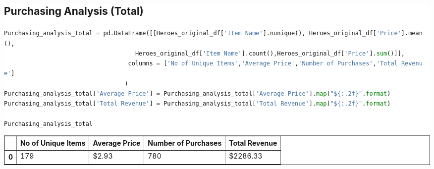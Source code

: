 

## Purchasing Analysis (Total)


```python
Purchasing_analysis_total = pd.DataFrame([[Heroes_original_df['Item Name'].nunique(), Heroes_original_df['Price'].mean(),
                                     Heroes_original_df['Item Name'].count(),Heroes_original_df['Price'].sum()]],
                                   columns = ['No of Unique Items','Average Price','Number of Purchases','Total Revenue']
                                  )
Purchasing_analysis_total['Average Price'] = Purchasing_analysis_total['Average Price'].map("${:.2f}".format)
Purchasing_analysis_total['Total Revenue'] = Purchasing_analysis_total['Total Revenue'].map("${:.2f}".format)

Purchasing_analysis_total

```




<div>
<style>
    .dataframe thead tr:only-child th {
        text-align: right;
    }

    .dataframe thead th {
        text-align: left;
    }

    .dataframe tbody tr th {
        vertical-align: top;
    }
</style>
<table border="1" class="dataframe">
  <thead>
    <tr style="text-align: right;">
      <th></th>
      <th>No of Unique Items</th>
      <th>Average Price</th>
      <th>Number of Purchases</th>
      <th>Total Revenue</th>
    </tr>
  </thead>
  <tbody>
    <tr>
      <th>0</th>
      <td>179</td>
      <td>$2.93</td>
      <td>780</td>
      <td>$2286.33</td>
    </tr>
  </tbody>
</table>
</div>
